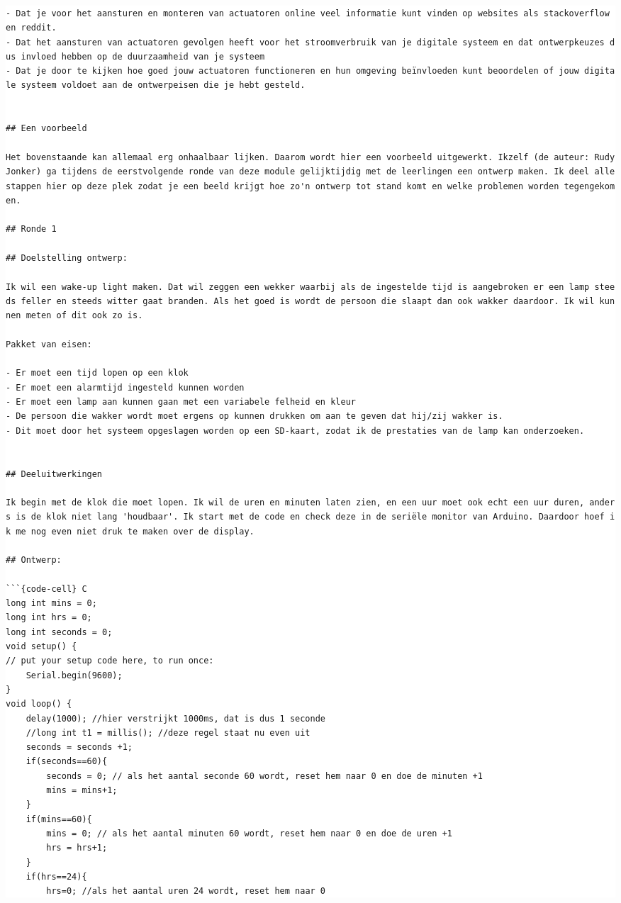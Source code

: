 ```{figure}
- Dat je voor het aansturen en monteren van actuatoren online veel informatie kunt vinden op websites als stackoverflow en reddit.
- Dat het aansturen van actuatoren gevolgen heeft voor het stroomverbruik van je digitale systeem en dat ontwerpkeuzes dus invloed hebben op de duurzaamheid van je systeem
- Dat je door te kijken hoe goed jouw actuatoren functioneren en hun omgeving beïnvloeden kunt beoordelen of jouw digitale systeem voldoet aan de ontwerpeisen die je hebt gesteld.


## Een voorbeeld

Het bovenstaande kan allemaal erg onhaalbaar lijken. Daarom wordt hier een voorbeeld uitgewerkt. Ikzelf (de auteur: Rudy Jonker) ga tijdens de eerstvolgende ronde van deze module gelijktijdig met de leerlingen een ontwerp maken. Ik deel alle stappen hier op deze plek zodat je een beeld krijgt hoe zo'n ontwerp tot stand komt en welke problemen worden tegengekomen.

## Ronde 1

## Doelstelling ontwerp:

Ik wil een wake-up light maken. Dat wil zeggen een wekker waarbij als de ingestelde tijd is aangebroken er een lamp steeds feller en steeds witter gaat branden. Als het goed is wordt de persoon die slaapt dan ook wakker daardoor. Ik wil kunnen meten of dit ook zo is.

Pakket van eisen:

- Er moet een tijd lopen op een klok
- Er moet een alarmtijd ingesteld kunnen worden
- Er moet een lamp aan kunnen gaan met een variabele felheid en kleur
- De persoon die wakker wordt moet ergens op kunnen drukken om aan te geven dat hij/zij wakker is.
- Dit moet door het systeem opgeslagen worden op een SD-kaart, zodat ik de prestaties van de lamp kan onderzoeken.


## Deeluitwerkingen

Ik begin met de klok die moet lopen. Ik wil de uren en minuten laten zien, en een uur moet ook echt een uur duren, anders is de klok niet lang 'houdbaar'. Ik start met de code en check deze in de seriële monitor van Arduino. Daardoor hoef ik me nog even niet druk te maken over de display.

## Ontwerp:

```{code-cell} C
long int mins = 0;
long int hrs = 0;
long int seconds = 0;
void setup() {
// put your setup code here, to run once:
    Serial.begin(9600);
}
void loop() {
    delay(1000); //hier verstrijkt 1000ms, dat is dus 1 seconde
    //long int t1 = millis(); //deze regel staat nu even uit
    seconds = seconds +1;
    if(seconds==60){
        seconds = 0; // als het aantal seconde 60 wordt, reset hem naar 0 en doe de minuten +1
        mins = mins+1;
    }
    if(mins==60){
        mins = 0; // als het aantal minuten 60 wordt, reset hem naar 0 en doe de uren +1
        hrs = hrs+1;
    }
    if(hrs==24){
        hrs=0; //als het aantal uren 24 wordt, reset hem naar 0
```